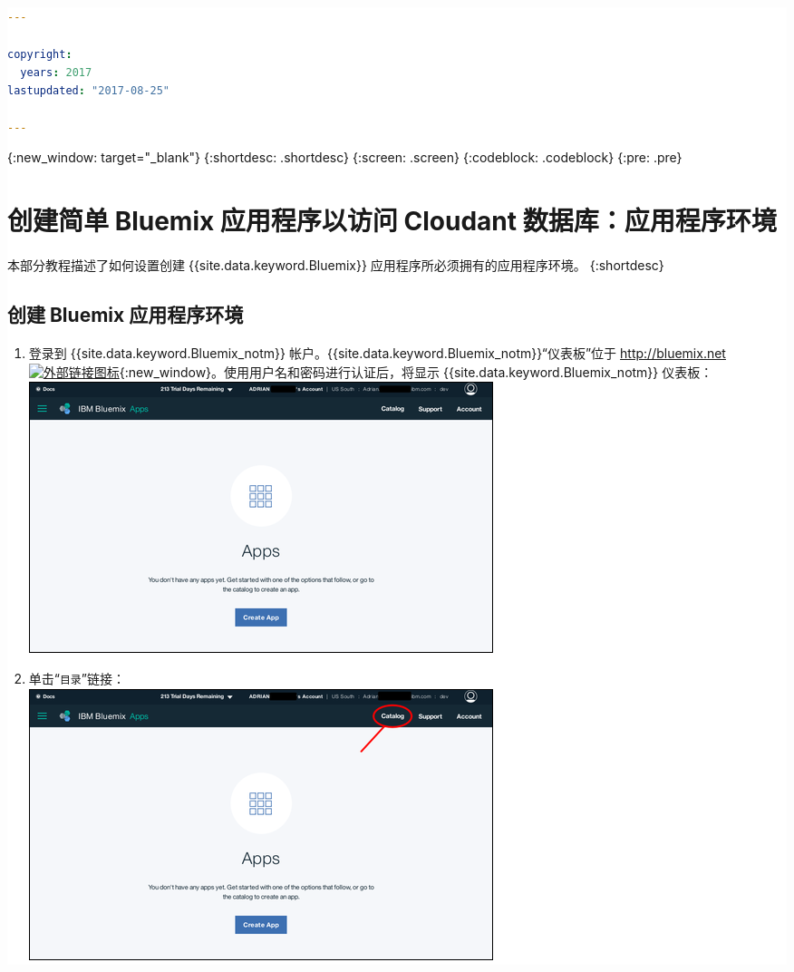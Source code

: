 ```yaml
---

copyright:
  years: 2017
lastupdated: "2017-08-25"

---
```


{:new_window: target="_blank"}
{:shortdesc: .shortdesc}
{:screen: .screen}
{:codeblock: .codeblock}
{:pre: .pre}



# 创建简单 Bluemix 应用程序以访问 Cloudant 数据库：应用程序环境

本部分教程描述了如何设置创建 {{site.data.keyword.Bluemix}} 应用程序所必须拥有的应用程序环境。
{:shortdesc}

<div id="creating"></div>

## 创建 Bluemix 应用程序环境

1.  登录到 {{site.data.keyword.Bluemix_notm}} 帐户。{{site.data.keyword.Bluemix_notm}}“仪表板”位于 [http://bluemix.net ![外部链接图标](../images/launch-glyph.svg "外部链接图标")](http://bluemix.net){:new_window}。使用用户名和密码进行认证后，将显示 {{site.data.keyword.Bluemix_notm}} 仪表板：<br/>
    ![{{site.data.keyword.Bluemix_notm}}“仪表板”](images/img0001.png)

2.  单击“`目录`”链接：<br/>
    ![{{site.data.keyword.Bluemix_notm}}“目录”链接](images/img0002.png)<br/>